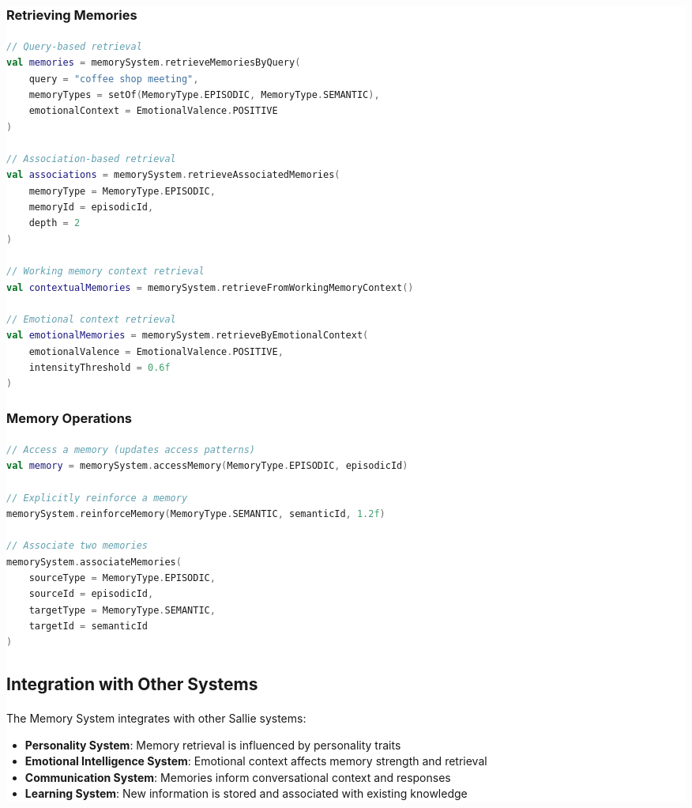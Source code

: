 ### Retrieving Memories

```kotlin
// Query-based retrieval
val memories = memorySystem.retrieveMemoriesByQuery(
    query = "coffee shop meeting",
    memoryTypes = setOf(MemoryType.EPISODIC, MemoryType.SEMANTIC),
    emotionalContext = EmotionalValence.POSITIVE
)

// Association-based retrieval
val associations = memorySystem.retrieveAssociatedMemories(
    memoryType = MemoryType.EPISODIC,
    memoryId = episodicId,
    depth = 2
)

// Working memory context retrieval
val contextualMemories = memorySystem.retrieveFromWorkingMemoryContext()

// Emotional context retrieval
val emotionalMemories = memorySystem.retrieveByEmotionalContext(
    emotionalValence = EmotionalValence.POSITIVE,
    intensityThreshold = 0.6f
)
```

### Memory Operations

```kotlin
// Access a memory (updates access patterns)
val memory = memorySystem.accessMemory(MemoryType.EPISODIC, episodicId)

// Explicitly reinforce a memory
memorySystem.reinforceMemory(MemoryType.SEMANTIC, semanticId, 1.2f)

// Associate two memories
memorySystem.associateMemories(
    sourceType = MemoryType.EPISODIC,
    sourceId = episodicId,
    targetType = MemoryType.SEMANTIC,
    targetId = semanticId
)
```

## Integration with Other Systems

The Memory System integrates with other Sallie systems:

- **Personality System**: Memory retrieval is influenced by personality traits
- **Emotional Intelligence System**: Emotional context affects memory strength and retrieval
- **Communication System**: Memories inform conversational context and responses
- **Learning System**: New information is stored and associated with existing knowledge
